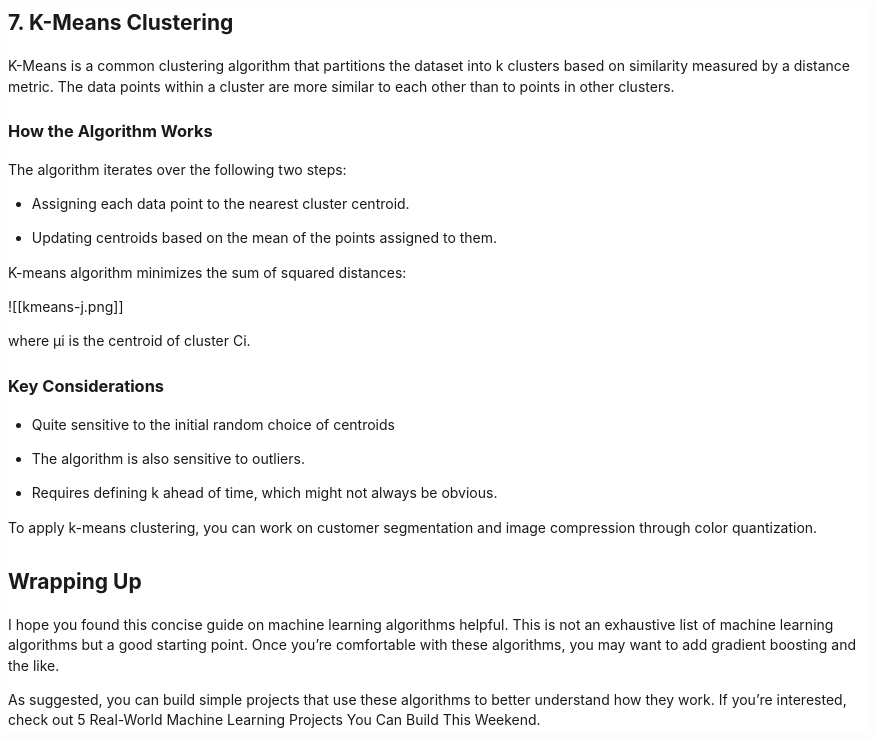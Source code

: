 ## 7. K-Means Clustering

K-Means is a common clustering algorithm that partitions the dataset into k clusters based on similarity measured by a distance metric. The data points within a cluster are more similar to each other than to points in other clusters.

### How the Algorithm Works

The algorithm iterates over the following two steps:

* Assigning each data point to the nearest cluster centroid.

* Updating centroids based on the mean of the points assigned to them.

K-means algorithm minimizes the sum of squared distances:

![[kmeans-j.png]]

where μi is the centroid of cluster  Ci.

### Key Considerations

* Quite sensitive to the initial random choice of centroids

* The algorithm is also sensitive to outliers.

* Requires defining k ahead of time, which might not always be obvious.

To apply k-means clustering, you can work on customer segmentation and image compression through color quantization.

## Wrapping Up

I hope you found this concise guide on machine learning algorithms helpful. This is not an exhaustive list of machine learning algorithms but a good starting point. Once you’re comfortable with these algorithms, you may want to add gradient boosting and the like.

As suggested, you can build simple projects that use these algorithms to better understand how they work. If you’re interested, check out 5 Real-World Machine Learning Projects You Can Build This Weekend.
